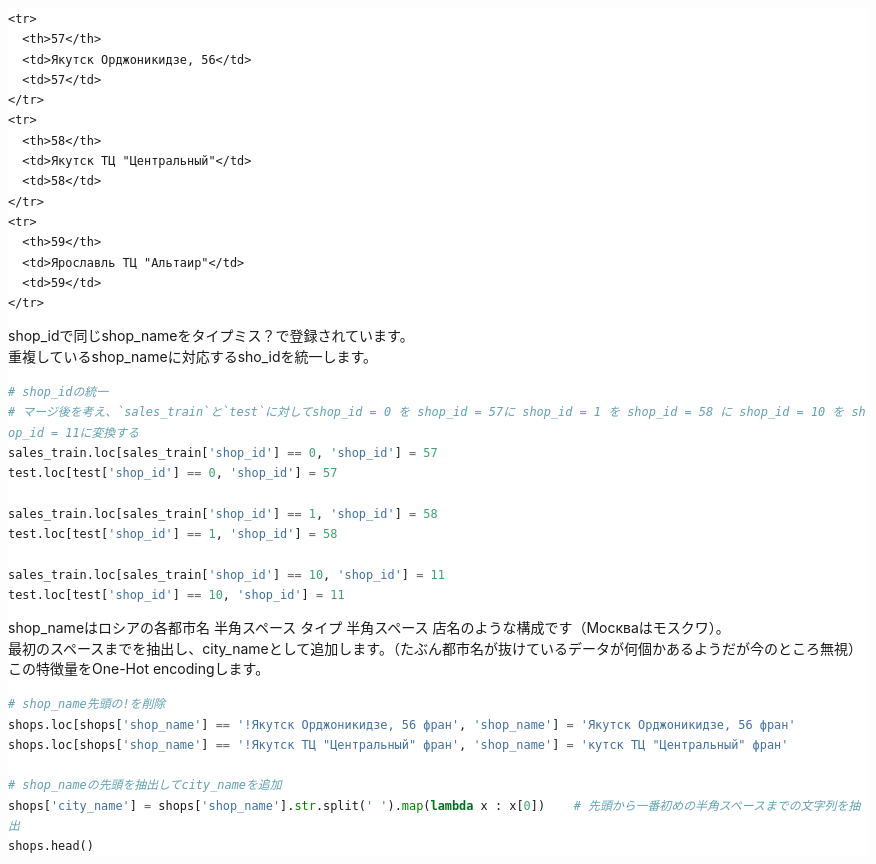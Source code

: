     <tr>
      <th>57</th>
      <td>Якутск Орджоникидзе, 56</td>
      <td>57</td>
    </tr>
    <tr>
      <th>58</th>
      <td>Якутск ТЦ "Центральный"</td>
      <td>58</td>
    </tr>
    <tr>
      <th>59</th>
      <td>Ярославль ТЦ "Альтаир"</td>
      <td>59</td>
    </tr>
  </tbody>
</table>
</div>



shop_idで同じshop_nameをタイプミス？で登録されています。<br>重複しているshop_nameに対応するsho_idを統一します。


```python
# shop_idの統一
# マージ後を考え、`sales_train`と`test`に対してshop_id = 0 を shop_id = 57に shop_id = 1 を shop_id = 58 に shop_id = 10 を shop_id = 11に変換する
sales_train.loc[sales_train['shop_id'] == 0, 'shop_id'] = 57
test.loc[test['shop_id'] == 0, 'shop_id'] = 57

sales_train.loc[sales_train['shop_id'] == 1, 'shop_id'] = 58
test.loc[test['shop_id'] == 1, 'shop_id'] = 58

sales_train.loc[sales_train['shop_id'] == 10, 'shop_id'] = 11
test.loc[test['shop_id'] == 10, 'shop_id'] = 11
```

shop_nameはロシアの各都市名 半角スペース タイプ 半角スペース 店名のような構成です（Москваはモスクワ）。<br>最初のスペースまでを抽出し、city_nameとして追加します。（たぶん都市名が抜けているデータが何個かあるようだが今のところ無視）<br>この特徴量をOne-Hot encodingします。


```python
# shop_name先頭の!を削除
shops.loc[shops['shop_name'] == '!Якутск Орджоникидзе, 56 фран', 'shop_name'] = 'Якутск Орджоникидзе, 56 фран'
shops.loc[shops['shop_name'] == '!Якутск ТЦ "Центральный" фран', 'shop_name'] = 'кутск ТЦ "Центральный" фран'

# shop_nameの先頭を抽出してcity_nameを追加
shops['city_name'] = shops['shop_name'].str.split(' ').map(lambda x : x[0])    # 先頭から一番初めの半角スペースまでの文字列を抽出
shops.head()
```

